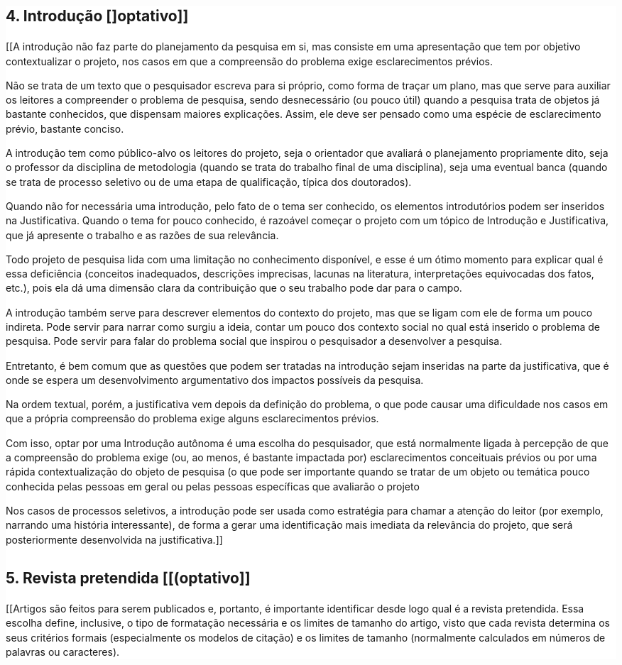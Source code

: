 ## 4.  Introdução []optativo]]

[[A introdução não faz parte do planejamento da pesquisa em si, mas consiste em uma apresentação que tem por objetivo contextualizar o projeto, nos casos em que a compreensão do problema exige esclarecimentos prévios.

Não se trata de um texto que o pesquisador escreva para si próprio, como forma de traçar um plano, mas que serve para auxiliar os leitores a compreender o problema de pesquisa, sendo desnecessário (ou pouco útil) quando a pesquisa trata de objetos já bastante conhecidos, que dispensam maiores explicações. Assim, ele deve ser pensado como uma espécie de esclarecimento prévio, bastante conciso.

A introdução tem como público-alvo os leitores do projeto, seja o orientador que avaliará o planejamento propriamente dito, seja o professor da disciplina de metodologia (quando se trata do trabalho final de uma disciplina), seja uma eventual banca (quando se trata de processo seletivo ou de uma etapa de qualificação, típica dos doutorados). 

Quando não for necessária uma introdução, pelo fato de o tema ser conhecido, os elementos introdutórios podem ser inseridos na Justificativa. Quando o tema for pouco conhecido, é razoável começar o projeto com um tópico de Introdução e Justificativa, que já apresente o trabalho e as razões de sua relevância.

Todo projeto de pesquisa lida com uma limitação no conhecimento disponível, e esse é um ótimo momento para explicar qual é essa deficiência (conceitos inadequados, descrições imprecisas, lacunas na literatura, interpretações equivocadas dos fatos, etc.), pois ela dá uma dimensão clara da contribuição que o seu trabalho pode dar para o campo.

A introdução também serve para descrever elementos do contexto do projeto, mas que se ligam com ele de forma um pouco indireta. Pode servir para narrar como surgiu a ideia, contar um pouco dos contexto social no qual está inserido o problema de pesquisa. Pode servir para falar do problema social que inspirou o pesquisador a desenvolver a pesquisa.

Entretanto, é bem comum que as questões que podem ser tratadas na introdução sejam inseridas na parte da justificativa, que é onde se espera um desenvolvimento argumentativo dos impactos possíveis da pesquisa.

Na ordem textual, porém, a justificativa vem depois da definição do problema, o que pode causar uma dificuldade nos casos em que a própria compreensão do problema exige alguns esclarecimentos prévios. 

Com isso, optar por uma Introdução autônoma é uma escolha do pesquisador, que está normalmente ligada à percepção de que a compreensão do problema exige (ou, ao menos, é bastante impactada por) esclarecimentos conceituais prévios ou por uma rápida contextualização do objeto de pesquisa (o que pode ser importante quando se tratar de um objeto ou temática pouco conhecida pelas pessoas em geral ou pelas pessoas específicas que avaliarão o projeto

Nos casos de processos seletivos, a introdução pode ser usada como estratégia para chamar a atenção do leitor (por exemplo, narrando uma história interessante), de forma a gerar uma identificação mais imediata da relevância do projeto, que será posteriormente desenvolvida na justificativa.]]

## 5.  Revista pretendida [[(optativo]]

[[Artigos são feitos para serem publicados e, portanto, é importante identificar desde logo qual é a revista pretendida. Essa escolha define, inclusive, o tipo de formatação necessária e os limites de tamanho do artigo, visto que cada revista determina os seus critérios formais (especialmente os modelos de citação) e os limites de tamanho (normalmente calculados em números de palavras ou caracteres).
